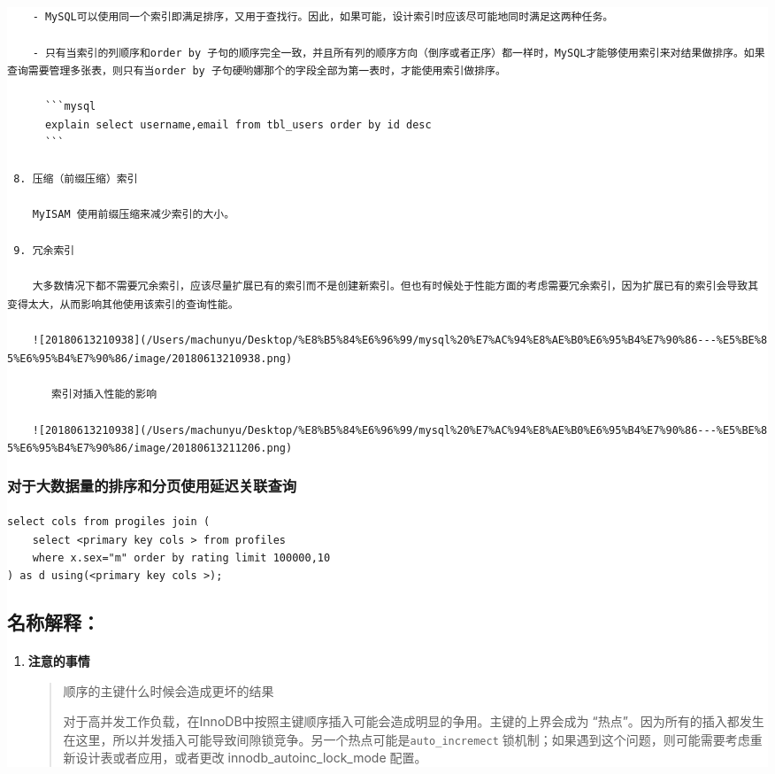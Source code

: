         - MySQL可以使用同一个索引即满足排序，又用于查找行。因此，如果可能，设计索引时应该尽可能地同时满足这两种任务。

        - 只有当索引的列顺序和order by 子句的顺序完全一致，并且所有列的顺序方向（倒序或者正序）都一样时，MySQL才能够使用索引来对结果做排序。如果查询需要管理多张表，则只有当order by 子句硬哟娜那个的字段全部为第一表时，才能使用索引做排序。

          ```mysql
          explain select username,email from tbl_users order by id desc
          ```

     8. 压缩（前缀压缩）索引

        MyISAM 使用前缀压缩来减少索引的大小。

     9. 冗余索引

        大多数情况下都不需要冗余索引，应该尽量扩展已有的索引而不是创建新索引。但也有时候处于性能方面的考虑需要冗余索引，因为扩展已有的索引会导致其变得太大，从而影响其他使用该索引的查询性能。

        ![20180613210938](/Users/machunyu/Desktop/%E8%B5%84%E6%96%99/mysql%20%E7%AC%94%E8%AE%B0%E6%95%B4%E7%90%86---%E5%BE%85%E6%95%B4%E7%90%86/image/20180613210938.png)

        ​	索引对插入性能的影响

        ![20180613210938](/Users/machunyu/Desktop/%E8%B5%84%E6%96%99/mysql%20%E7%AC%94%E8%AE%B0%E6%95%B4%E7%90%86---%E5%BE%85%E6%95%B4%E7%90%86/image/20180613211206.png)

### 对于大数据量的排序和分页使用延迟关联查询

```mysql
select cols from progiles join (
	select <primary key cols > from profiles
	where x.sex="m" order by rating limit 100000,10
) as d using(<primary key cols >);
```

## 名称解释： 

1. **注意的事情** 

   > 顺序的主键什么时候会造成更坏的结果
   >
   >
   >
   > 对于高并发工作负载，在InnoDB中按照主键顺序插入可能会造成明显的争用。主键的上界会成为 “热点”。因为所有的插入都发生在这里，所以并发插入可能导致间隙锁竞争。另一个热点可能是`auto_incremect` 锁机制；如果遇到这个问题，则可能需要考虑重新设计表或者应用，或者更改  innodb_autoinc_lock_mode 配置。 